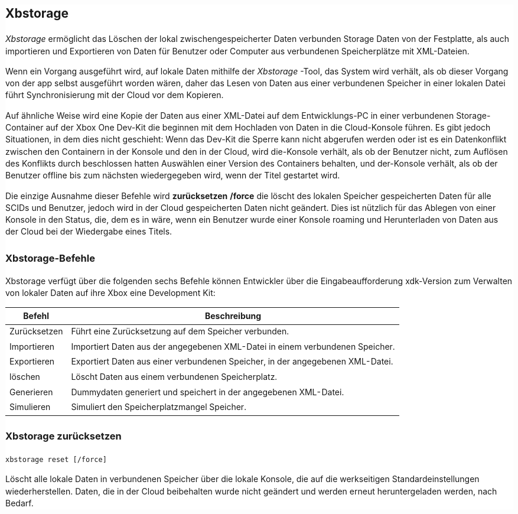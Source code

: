 ## <a name="xbstorage"></a>Xbstorage

*Xbstorage* ermöglicht das Löschen der lokal zwischengespeicherter Daten verbunden Storage Daten von der Festplatte, als auch importieren und Exportieren von Daten für Benutzer oder Computer aus verbundenen Speicherplätze mit XML-Dateien.

Wenn ein Vorgang ausgeführt wird, auf lokale Daten mithilfe der *Xbstorage* -Tool, das System wird verhält, als ob dieser Vorgang von der app selbst ausgeführt worden wären, daher das Lesen von Daten aus einer verbundenen Speicher in einer lokalen Datei führt Synchronisierung mit der Cloud vor dem Kopieren.

Auf ähnliche Weise wird eine Kopie der Daten aus einer XML-Datei auf dem Entwicklungs-PC in einer verbundenen Storage-Container auf der Xbox One Dev-Kit die beginnen mit dem Hochladen von Daten in die Cloud-Konsole führen. Es gibt jedoch Situationen, in dem dies nicht geschieht: Wenn das Dev-Kit die Sperre kann nicht abgerufen werden oder ist es ein Datenkonflikt zwischen den Containern in der Konsole und den in der Cloud, wird die-Konsole verhält, als ob der Benutzer nicht, zum Auflösen des Konflikts durch beschlossen hatten Auswählen einer Version des Containers behalten, und der-Konsole verhält, als ob der Benutzer offline bis zum nächsten wiedergegeben wird, wenn der Titel gestartet wird.

Die einzige Ausnahme dieser Befehle wird **zurücksetzen** **/force** die löscht des lokalen Speicher gespeicherten Daten für alle SCIDs und Benutzer, jedoch wird in der Cloud gespeicherten Daten nicht geändert. Dies ist nützlich für das Ablegen von einer Konsole in den Status, die, dem es in wäre, wenn ein Benutzer wurde einer Konsole roaming und Herunterladen von Daten aus der Cloud bei der Wiedergabe eines Titels.

### <a name="xbstorage-commands"></a>Xbstorage-Befehle

Xbstorage verfügt über die folgenden sechs Befehle können Entwickler über die Eingabeaufforderung xdk-Version zum Verwalten von lokaler Daten auf ihre Xbox eine Development Kit:

<a id="xbstorage_reset"></a>

|Befehl  |Beschreibung  |
|---------|---------|
|Zurücksetzen    |Führt eine Zurücksetzung auf dem Speicher verbunden.         |
|Importieren   |Importiert Daten aus der angegebenen XML-Datei in einem verbundenen Speicher.         |
|Exportieren   |Exportiert Daten aus einer verbundenen Speicher, in der angegebenen XML-Datei.         |
|löschen   |Löscht Daten aus einem verbundenen Speicherplatz.         |
|Generieren |Dummydaten generiert und speichert in der angegebenen XML-Datei.         |
|Simulieren |Simuliert den Speicherplatzmangel Speicher.         |

### <a name="xbstorage-reset"></a>Xbstorage zurücksetzen

`xbstorage reset [/force]`

Löscht alle lokale Daten in verbundenen Speicher über die lokale Konsole, die auf die werkseitigen Standardeinstellungen wiederherstellen. Daten, die in der Cloud beibehalten wurde nicht geändert und werden erneut heruntergeladen werden, nach Bedarf.
